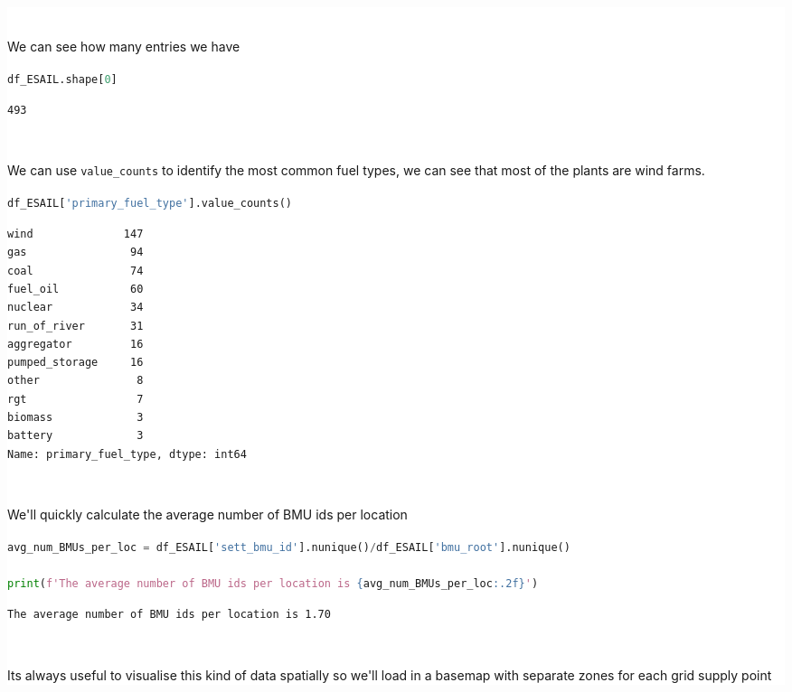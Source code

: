 </table>
</div>



<br>

We can see how many entries we have

```python
df_ESAIL.shape[0]
```




    493



<br>

We can use `value_counts` to identify the most common fuel types, we can see that most of the plants are wind farms.

```python
df_ESAIL['primary_fuel_type'].value_counts()
```




    wind              147
    gas                94
    coal               74
    fuel_oil           60
    nuclear            34
    run_of_river       31
    aggregator         16
    pumped_storage     16
    other               8
    rgt                 7
    biomass             3
    battery             3
    Name: primary_fuel_type, dtype: int64



<br>

We'll quickly calculate the average number of BMU ids per location

```python
avg_num_BMUs_per_loc = df_ESAIL['sett_bmu_id'].nunique()/df_ESAIL['bmu_root'].nunique()

print(f'The average number of BMU ids per location is {avg_num_BMUs_per_loc:.2f}')
```

    The average number of BMU ids per location is 1.70
    

<br>

Its always useful to visualise this kind of data spatially so we'll load in a basemap with separate zones for each grid supply point
